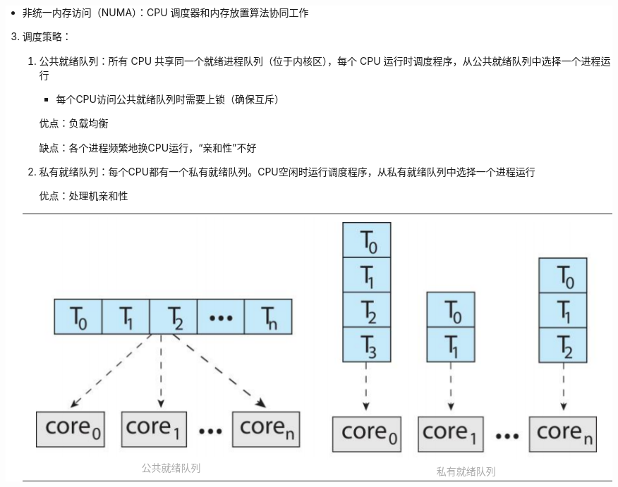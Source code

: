    * 非统一内存访问（NUMA）：CPU 调度器和内存放置算法协同工作

3. 调度策略：

   1. 公共就绪队列：所有 CPU 共享同一个就绪进程队列（位于内核区），每个 CPU 运行时调度程序，从公共就绪队列中选择一个进程运行

      - 每个CPU访问公共就绪队列时需要上锁（确保互斥）

      优点：负载均衡

      缺点：各个进程频繁地换CPU运行，“亲和性”不好

   2. 私有就绪队列：每个CPU都有一个私有就绪队列。CPU空闲时运行调度程序，从私有就绪队列中选择一个进程运行

      优点：处理机亲和性

   <table rules="none" align="center">
   	<tr>
   		<td>
   			<center>
                   <img src="Note_img/image-20250611162605539.png" alt="image-20250611162605539" style="zoom:100%;" />
   				<br/>
   				<font color="AAAAAA">公共就绪队列</font>
   			</center>
   		</td>
   		<td>
   			<center>
                   <img src="Note_img/image-20250611162615533.png" alt="image-20250611162615533" style="zoom:100%;" />
   				<br/>
   				<font color="AAAAAA">私有就绪队列</font>
   			</center>